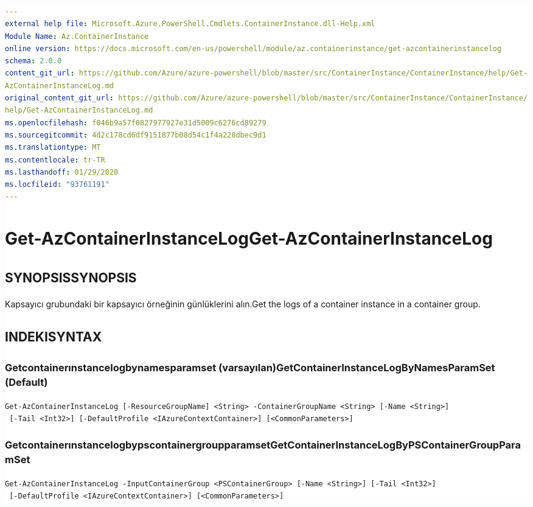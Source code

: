 ```yaml
---
external help file: Microsoft.Azure.PowerShell.Cmdlets.ContainerInstance.dll-Help.xml
Module Name: Az.ContainerInstance
online version: https://docs.microsoft.com/en-us/powershell/module/az.containerinstance/get-azcontainerinstancelog
schema: 2.0.0
content_git_url: https://github.com/Azure/azure-powershell/blob/master/src/ContainerInstance/ContainerInstance/help/Get-AzContainerInstanceLog.md
original_content_git_url: https://github.com/Azure/azure-powershell/blob/master/src/ContainerInstance/ContainerInstance/help/Get-AzContainerInstanceLog.md
ms.openlocfilehash: f046b9a57f0827977927e31d5009c6276cd89279
ms.sourcegitcommit: 4d2c178cd6df9151877b08d54c1f4a228dbec9d1
ms.translationtype: MT
ms.contentlocale: tr-TR
ms.lasthandoff: 01/29/2020
ms.locfileid: "93761191"
---
```

# <span data-ttu-id="35a6a-101">Get-AzContainerInstanceLog</span><span class="sxs-lookup"><span data-stu-id="35a6a-101">Get-AzContainerInstanceLog</span></span>

## <span data-ttu-id="35a6a-102">SYNOPSIS</span><span class="sxs-lookup"><span data-stu-id="35a6a-102">SYNOPSIS</span></span>
<span data-ttu-id="35a6a-103">Kapsayıcı grubundaki bir kapsayıcı örneğinin günlüklerini alın.</span><span class="sxs-lookup"><span data-stu-id="35a6a-103">Get the logs of a container instance in a container group.</span></span>

## <span data-ttu-id="35a6a-104">INDEKI</span><span class="sxs-lookup"><span data-stu-id="35a6a-104">SYNTAX</span></span>

### <span data-ttu-id="35a6a-105">Getcontainerınstancelogbynamesparamset (varsayılan)</span><span class="sxs-lookup"><span data-stu-id="35a6a-105">GetContainerInstanceLogByNamesParamSet (Default)</span></span>
```
Get-AzContainerInstanceLog [-ResourceGroupName] <String> -ContainerGroupName <String> [-Name <String>]
 [-Tail <Int32>] [-DefaultProfile <IAzureContextContainer>] [<CommonParameters>]
```

### <span data-ttu-id="35a6a-106">Getcontainerınstancelogbypscontainergroupparamset</span><span class="sxs-lookup"><span data-stu-id="35a6a-106">GetContainerInstanceLogByPSContainerGroupParamSet</span></span>
```
Get-AzContainerInstanceLog -InputContainerGroup <PSContainerGroup> [-Name <String>] [-Tail <Int32>]
 [-DefaultProfile <IAzureContextContainer>] [<CommonParameters>]
```
